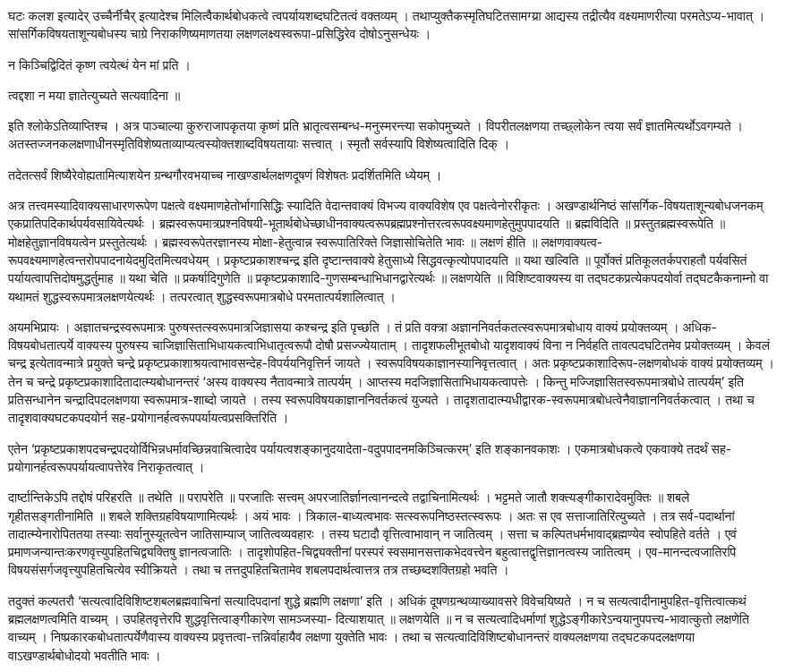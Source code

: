 घटः कलश इत्यादेर् उच्चैर्नीचैर् इत्यादेश्च मिलित्वैकार्थबोधकत्वे त्वपर्यायशब्दघटितत्वं वक्तव्यम् । तथाप्युक्तैकस्मृतिघटितसामग्य्रा आद्यस्य तद्रीत्यैव वक्ष्यमाणरीत्या परमतेऽप्य-भावात् । सांसर्गिकविषयताशून्यबोधस्य चाग्रे निराकणिष्यमाणतया लक्षणलक्ष्यस्वरूपा-प्रसिद्धिरेव दोषोऽनुसन्धेयः ।

न किञ्चिद्विदितं कृष्ण त्वयेत्थं येन मां प्रति ।

त्वद्दशा न मया ज्ञातेत्युच्यते सत्यवादिना ॥

इति श्लोकेऽतिव्याप्तिश्च । अत्र पाञ्चाल्या कुरुराजापकृतया कृष्णं प्रति भ्रातृत्वसम्बन्ध-मनुस्मरन्त्या सकोपमुच्यते । विपरीतलक्षणया तच्छ्लोकेन त्वया सर्वं ज्ञातमित्यर्थोऽवगम्यते । अतस्तज्जनकलक्षणाधीनस्मृतिविशेष्यताव्याप्यत्वस्योक्तशाब्दविषयतायाः सत्त्वात् । स्मृतौ सर्वस्यापि विशेष्यत्वादिति दिक् ।

तदेतत्सर्वं शिष्यैरेवोह्यतामित्याशयेन ग्रन्थगौरवभयाच्च नाखण्डार्थलक्षणदूषणं विशेषतः प्रदर्शितमिति ध्येयम् ।

अत्र तत्त्वमस्यादिवाक्यसाधारणरूपेण पक्षत्वे वक्ष्यमाणहेतोर्भागासिद्धिः स्यादिति वेदान्तवाक्यं विभज्य वाक्यविशेष एव पक्षत्वेनोररीकृतः । अखण्डार्थनिष्ठं सांसर्गिक-विषयताशून्यबोधजनकम् एकप्रातिपदिकार्थपर्यवसायिवेत्यर्थः । ब्रह्मस्वरूपमात्रप्रश्नविषयी-भूतार्थबोधेच्छाधीनवाक्यत्वरूपब्रह्मप्रश्नोत्तरत्वरूपवक्ष्यमाणहेतुमुपपादयति ॥ ब्रह्मविदिति ॥ प्रस्तुतब्रह्मस्वरूपेति ॥ मोक्षहेतुज्ञानविषयत्वेन प्रस्तुतेत्यर्थः । ब्रह्मस्वरूपेतरज्ञानस्य मोक्षा-हेतुत्वान्न स्वरूपातिरिक्ते जिज्ञासोचितेति भावः ॥ लक्षणं हीति ॥ लक्षणवाक्यत्व-रूपवक्ष्यमाणहेत्वन्तरोपपादनायेदमुदितमित्यवधेयम् । प्रकृष्टप्रकाशश्चन्द्र इति दृष्टान्तवाक्ये हेतुसाध्ये सिद्धवत्कृत्योपपादयति ॥ यथा खल्विति ॥ पूर्वोक्तं प्रतिकूलतर्कपराहतौ पर्यवसितं पर्यायत्वापत्तिदोषमुद्धर्तुमाह ॥ यथा चेति ॥ प्रकर्षादिगुणेति ॥ प्रकृष्टप्रकाशादि-गुणसम्बन्धाभिधानद्वारेत्यर्थः ॥ लक्षणयेति ॥ विशिष्टवाक्यस्य वा तद्घटकप्रत्येकपदयोर्वा तद्घटकैकनाम्नो वा यथामतं शुद्धस्वरूपमात्रलक्षणयेत्यर्थः । तत्परत्वात् शुद्धस्वरूपमात्रबोधे परमतात्पर्यशालित्वात् ।

अयमभिप्रायः । अज्ञातचन्द्रस्वरूपमात्रः पुरुषस्तत्स्वरूपमात्रजिज्ञासया कश्चन्द्र इति पृच्छति । तं प्रति वक्त्रा अज्ञाननिवर्तकतत्स्वरूपमात्रबोधाय वाक्यं प्रयोक्तव्यम् । अधिक-विषयबोधतात्पर्ये वाक्यस्य पुरुषस्य चाजिज्ञासिताभिधायकत्वाभिधातृत्वरूपौ दोषौ प्रसज्ज्येयाताम् । तादृशफलीभूतबोधो यादृशवाक्यं विना न निर्वहति तावत्पदघटितमेव प्रयोक्तव्यम् । केवलं चन्द्र इत्येतावन्मात्रे प्रयुक्ते चन्द्रे प्रकृष्टप्रकाशाश्रयत्वाभावसन्देह-विपर्ययनिवृत्तिर्न जायते । स्वरूपविषयकाज्ञानस्यानिवृत्तत्वात् । अतः प्रकृष्टप्रकाशादिरूप-लक्षणबोधकं वाक्यं प्रयोक्तव्यम् । तेन च चन्द्रे प्रकृष्टप्रकाशादितादात्म्यबोधानन्तरं ‘अस्य वाक्यस्य नैतावन्मात्रे तात्पर्यम् । आप्तस्य मदजिज्ञासिताभिधायकत्वापत्तेः । किन्तु मज्जिज्ञासितस्वरूपमात्रबोधे तात्पर्यम्’ इति प्रतिसन्धानेन चन्द्रादिपदलक्षणया स्वरूपमात्र-शाब्दो जायते । तस्य स्वरूपविषयकाज्ञाननिवर्तकत्वं युज्यते । तादृशतादात्म्यधीद्वारक-स्वरूपमात्रबोधत्वेनैवाज्ञाननिवर्तकत्वात् । तथा च तादृशवाक्यघटकपदयोर्न सह-प्रयोगानर्हत्वरूपपर्यायत्वप्रसक्तिरिति ।

एतेन ‘प्रकृष्टप्रकाशपदचन्द्रपदयोर्विभिन्नधर्मावच्छिन्नवाचित्वादेव पर्यायत्वशङ्कानुदयादेता-वदुपपादनमकिञ्चित्करम्’ इति शङ्कानवकाशः । एकमात्रबोधकत्वे एकवाक्ये तदर्थं सह-प्रयोगानर्हत्वरूपपर्यायत्वापत्तेरेव निराकृतत्वात् ।

दार्ष्टान्तिकेऽपि तद्दोषं परिहरति ॥ तथेति ॥ परापरेति ॥ परजातिः सत्त्वम् अपरजातिर्ज्ञानत्वानन्दत्वे तद्वाचिनामित्यर्थः । भट्टमते जातौ शक्त्यङ्गीकारादेवमुक्तिः ॥ शबले गृहीतसङ्गतीनामिति ॥ शबले शक्तिग्रहविषयाणामित्यर्थः । अयं भावः । त्रिकाल-बाध्यत्वभावः सत्स्वरूपनिष्ठस्तत्स्वरूपः । अतः स एव सत्ताजातिरित्युच्यते । तत्र सर्व-पदार्थानां तादात्म्येनारोपिततया तस्याः सर्वानुस्यूतत्वेन जातिसाम्याज् जातित्वव्यवहारः । तस्य घटादौ वृत्तित्वाभावान् न जातित्वम् । सत्ता च कल्पितधर्मभावाद्ब्रह्मण्येव स्वोपहिते वर्तते । एवं प्रमाणजन्यान्तःकरणवृत्त्युपहितचिद्व्यक्तिषु ज्ञानत्वजातिः । तादृशोपहित-चिद्व्यक्तीनां परस्परं स्वसमानसत्ताकभेदवत्त्वेन बहुत्वात्तद्वृत्तिज्ञानत्वस्य जातित्वम् । एव-मानन्दत्वजातिरपि विषयसंसर्गजवृत्त्युपहितचित्येव स्वीक्रियते । तथा च तत्तदुपहितचितामेव शबलपदार्थत्वात्तत्र तत्र तच्छब्दशक्तिग्रहो भवति ।

तदुक्तं कल्पतरौ ‘सत्यत्वादिविशिष्टशबलब्रह्मवाचिनां सत्यादिपदानां शुद्धे ब्रह्मणि लक्षणा’ इति । अधिकं दूषणग्रन्थव्याख्यावसरे विवेचयिष्यते । न च सत्यत्वादीनामुपहित-वृत्तित्वात्कथं ब्रह्मलक्षणत्वमिति वाच्यम् । उपहितवृत्तेरपि शुद्धवृत्तित्वाङ्गीकारेण सामञ्जस्या- दित्याशयात् ॥ लक्षणयेति ॥ न च सत्यत्वादिधर्माणां शुद्धेऽङ्गीकारेऽन्वयानुपपत्त्य-भावात्कुतो लक्षणेति वाच्यम् । निष्प्रकारकबोधतात्पर्येणैवास्य वाक्यस्य प्रवृत्तत्वा-त्तन्निर्वाहायैव लक्षणा युक्तेति भावः । तथा च सत्यत्वादिविशिष्टबोधानन्तरं वाक्यलक्षणया तद्घटकपदलक्षणया वाऽखण्डार्थबोधोदयो भवतीति भावः ।
